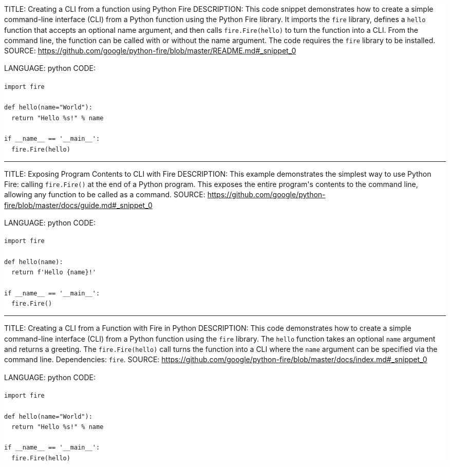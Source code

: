 
TITLE: Creating a CLI from a function using Python Fire
DESCRIPTION: This code snippet demonstrates how to create a simple command-line interface (CLI) from a Python function using the Python Fire library.  It imports the `fire` library, defines a `hello` function that accepts an optional name argument, and then calls `fire.Fire(hello)` to turn the function into a CLI. From the command line, the function can be called with or without the name argument. The code requires the `fire` library to be installed.
SOURCE: https://github.com/google/python-fire/blob/master/README.md#_snippet_0

LANGUAGE: python
CODE:
```
import fire

def hello(name="World"):
  return "Hello %s!" % name

if __name__ == '__main__':
  fire.Fire(hello)
```

----------------------------------------

TITLE: Exposing Program Contents to CLI with Fire
DESCRIPTION: This example demonstrates the simplest way to use Python Fire: calling `fire.Fire()` at the end of a Python program. This exposes the entire program's contents to the command line, allowing any function to be called as a command.
SOURCE: https://github.com/google/python-fire/blob/master/docs/guide.md#_snippet_0

LANGUAGE: python
CODE:
```
import fire

def hello(name):
  return f'Hello {name}!'

if __name__ == '__main__':
  fire.Fire()
```

----------------------------------------

TITLE: Creating a CLI from a Function with Fire in Python
DESCRIPTION: This code demonstrates how to create a simple command-line interface (CLI) from a Python function using the `fire` library. The `hello` function takes an optional `name` argument and returns a greeting.  The `fire.Fire(hello)` call turns the function into a CLI where the `name` argument can be specified via the command line. Dependencies: `fire`.
SOURCE: https://github.com/google/python-fire/blob/master/docs/index.md#_snippet_0

LANGUAGE: python
CODE:
```
import fire

def hello(name="World"):
  return "Hello %s!" % name

if __name__ == '__main__':
  fire.Fire(hello)
```
